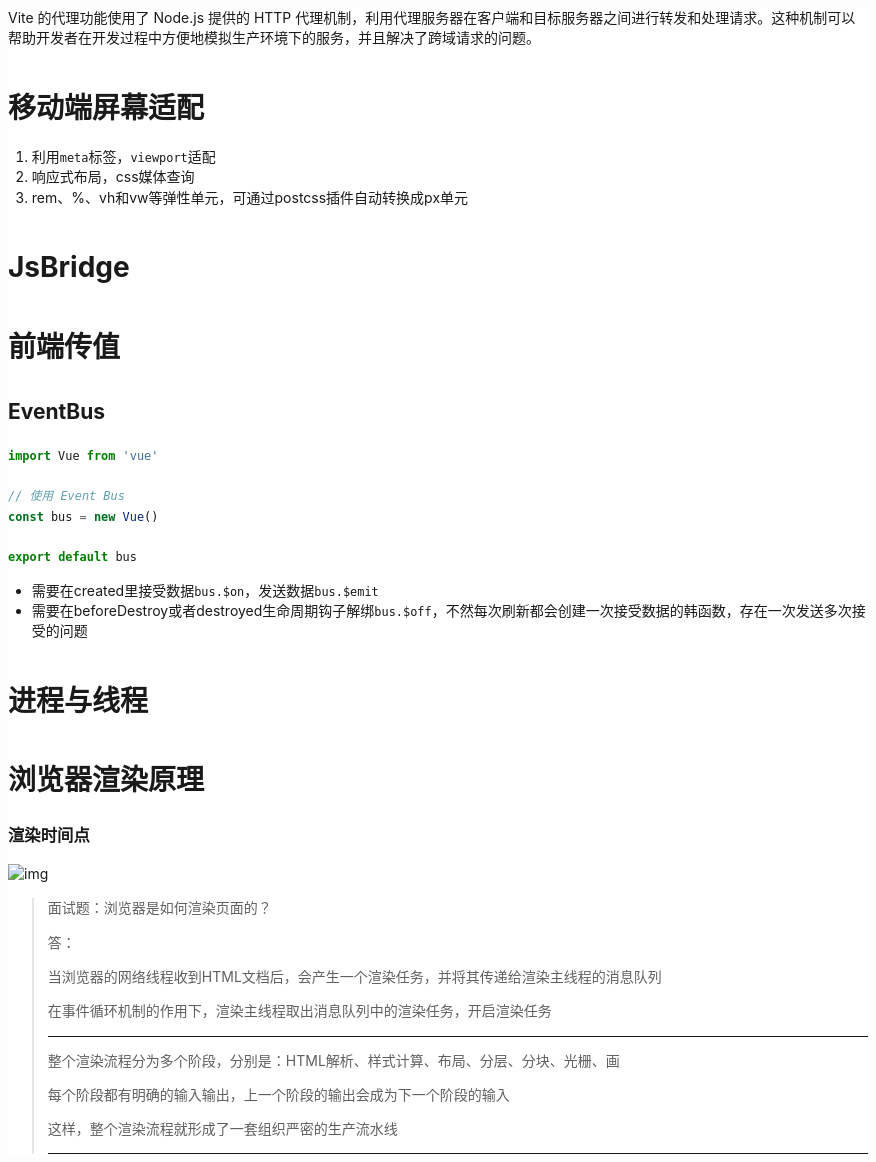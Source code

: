 Vite 的代理功能使用了 Node.js 提供的 HTTP 代理机制，利用代理服务器在客户端和目标服务器之间进行转发和处理请求。这种机制可以帮助开发者在开发过程中方便地模拟生产环境下的服务，并且解决了跨域请求的问题。



# 移动端屏幕适配

1. 利用`meta`标签，`viewport`适配
2. 响应式布局，css媒体查询
3. rem、%、vh和vw等弹性单元，可通过postcss插件自动转换成px单元



# JsBridge



# 前端传值

## EventBus

```js
import Vue from 'vue'

// 使用 Event Bus
const bus = new Vue()

export default bus
```

- 需要在created里接受数据`bus.$on`，发送数据`bus.$emit`
- 需要在beforeDestroy或者destroyed生命周期钩子解绑`bus.$off`，不然每次刷新都会创建一次接受数据的韩函数，存在一次发送多次接受的问题





# 进程与线程



# 浏览器渲染原理

### 渲染时间点

![img](https://ap3pibqbmd.feishu.cn/space/api/box/stream/download/asynccode/?code=NWJlNWMxOTUxOTA2NDc2MjI0YzBmZDJkZTY3NTNjOWRfeDVFanF0VTNla3dCTWszcDFYUGgxWWF4Y01pZXV2MmNfVG9rZW46Ym94Y25jelFkUHNIZ2JCOUNhbFVmRWdkVG5mXzE3MDg5NDQyMTk6MTcwODk0NzgxOV9WNA)

> 面试题：浏览器是如何渲染页面的？
>
> 答：
>
> 当浏览器的网络线程收到HTML文档后，会产生一个渲染任务，并将其传递给渲染主线程的消息队列
>
> 在事件循环机制的作用下，渲染主线程取出消息队列中的渲染任务，开启渲染任务
>
> ------
>
> 整个渲染流程分为多个阶段，分别是：HTML解析、样式计算、布局、分层、分块、光栅、画
>
> 每个阶段都有明确的输入输出，上一个阶段的输出会成为下一个阶段的输入
>
> 这样，整个渲染流程就形成了一套组织严密的生产流水线
>
> ------